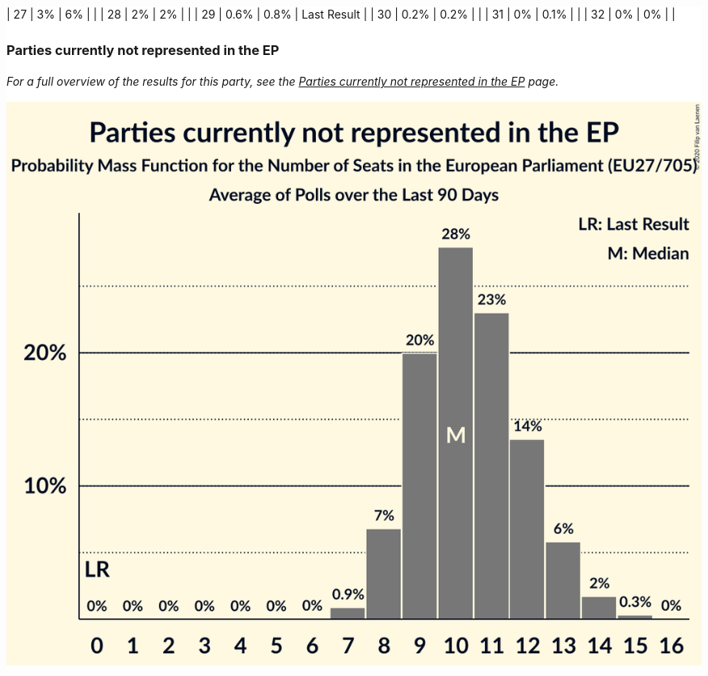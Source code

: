 | 27 | 3% | 6% |  |
| 28 | 2% | 2% |  |
| 29 | 0.6% | 0.8% | Last Result |
| 30 | 0.2% | 0.2% |  |
| 31 | 0% | 0.1% |  |
| 32 | 0% | 0% |  |

### Parties currently not represented in the EP

*For a full overview of the results for this party, see the [Parties currently not represented in the EP](party-2020-09-30-partiescurrentlynotrepresentedintheep.html) page.*

![Graph with seats probability mass function not yet produced](average-2020-09-30-seats-pmf-partiescurrentlynotrepresentedintheep.png "Seats Probability Mass Function")
